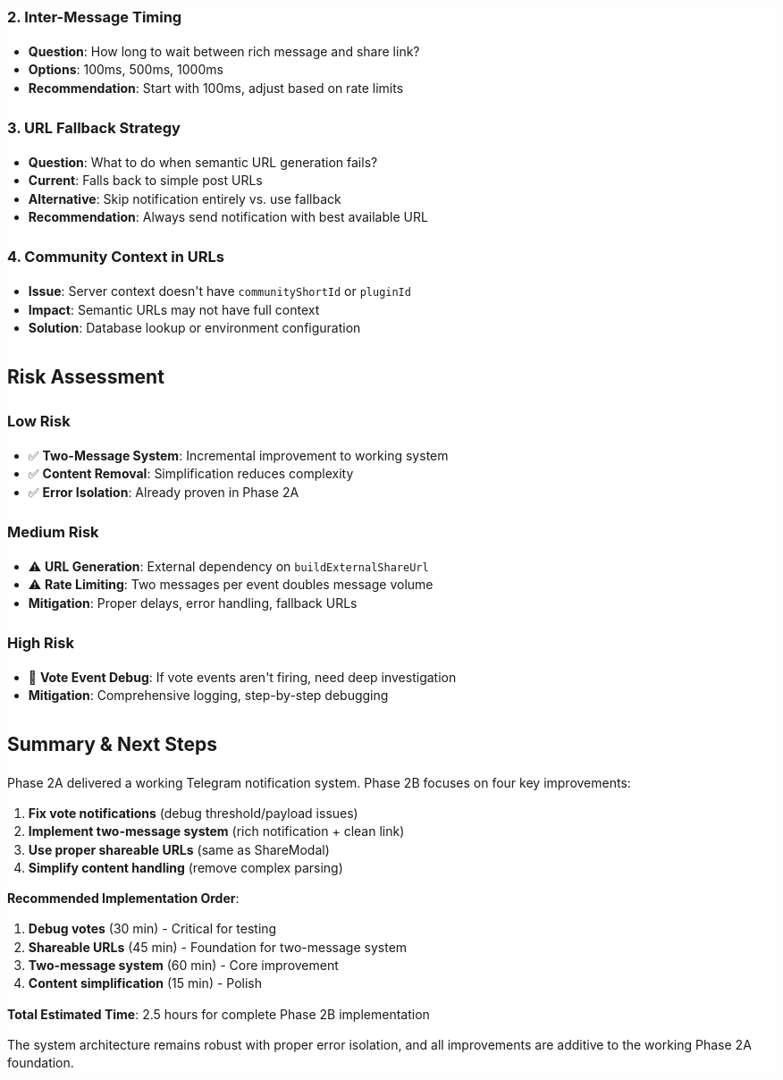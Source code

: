 ### **2. Inter-Message Timing**
- **Question**: How long to wait between rich message and share link?
- **Options**: 100ms, 500ms, 1000ms
- **Recommendation**: Start with 100ms, adjust based on rate limits

### **3. URL Fallback Strategy**
- **Question**: What to do when semantic URL generation fails?
- **Current**: Falls back to simple post URLs
- **Alternative**: Skip notification entirely vs. use fallback
- **Recommendation**: Always send notification with best available URL

### **4. Community Context in URLs**
- **Issue**: Server context doesn't have `communityShortId` or `pluginId`
- **Impact**: Semantic URLs may not have full context
- **Solution**: Database lookup or environment configuration

## Risk Assessment

### **Low Risk**
- ✅ **Two-Message System**: Incremental improvement to working system
- ✅ **Content Removal**: Simplification reduces complexity
- ✅ **Error Isolation**: Already proven in Phase 2A

### **Medium Risk**  
- ⚠️ **URL Generation**: External dependency on `buildExternalShareUrl`
- ⚠️ **Rate Limiting**: Two messages per event doubles message volume
- **Mitigation**: Proper delays, error handling, fallback URLs

### **High Risk**
- 🔴 **Vote Event Debug**: If vote events aren't firing, need deep investigation
- **Mitigation**: Comprehensive logging, step-by-step debugging

## Summary & Next Steps

Phase 2A delivered a working Telegram notification system. Phase 2B focuses on four key improvements:

1. **Fix vote notifications** (debug threshold/payload issues)
2. **Implement two-message system** (rich notification + clean link)  
3. **Use proper shareable URLs** (same as ShareModal)
4. **Simplify content handling** (remove complex parsing)

**Recommended Implementation Order**:
1. **Debug votes** (30 min) - Critical for testing
2. **Shareable URLs** (45 min) - Foundation for two-message system
3. **Two-message system** (60 min) - Core improvement
4. **Content simplification** (15 min) - Polish

**Total Estimated Time**: 2.5 hours for complete Phase 2B implementation

The system architecture remains robust with proper error isolation, and all improvements are additive to the working Phase 2A foundation. 
